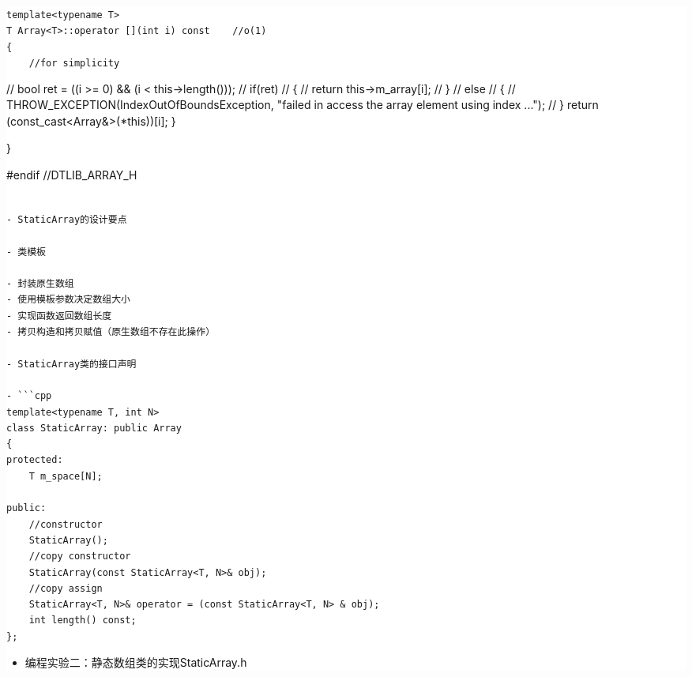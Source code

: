   	template<typename T>
  	T Array<T>::operator [](int i) const	//o(1)
  	{
  		//for simplicity
  //		bool ret = ((i >= 0) && (i < this->length()));
  //		if(ret)
  //		{
  //			return this->m_array[i];
  //		}
  //		else
  //		{
  //			THROW_EXCEPTION(IndexOutOfBoundsException, "failed in access the array element using index ...");
  //		}
  		return (const_cast<Array<T>&>(*this))[i];
  	}
  
  
  }
  
  #endif //DTLIB_ARRAY_H
  
  ```

- StaticArray的设计要点

- 类模板

  - 封装原生数组
  - 使用模板参数决定数组大小
  - 实现函数返回数组长度
  - 拷贝构造和拷贝赋值（原生数组不存在此操作）

- StaticArray类的接口声明

- ```cpp
  template<typename T, int N>
  class StaticArray: public Array
  {
  protected:
      T m_space[N];
      
  public:
      //constructor
      StaticArray();
      //copy constructor
      StaticArray(const StaticArray<T, N>& obj);
      //copy assign
      StaticArray<T, N>& operator = (const StaticArray<T, N> & obj);
      int length() const;
  };
  ```

- 编程实验二：静态数组类的实现StaticArray.h
